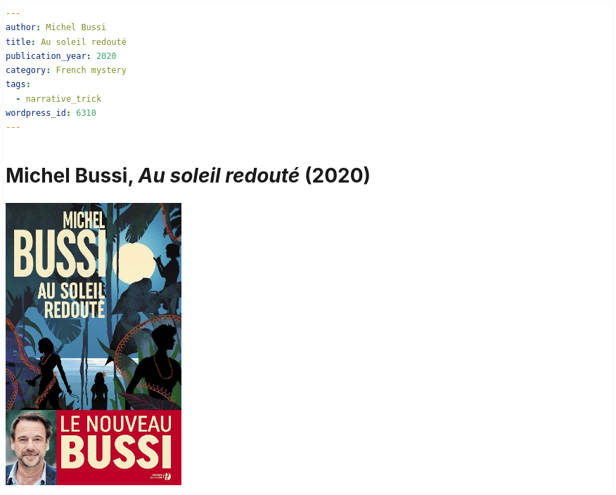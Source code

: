 ```yaml
---
author: Michel Bussi
title: Au soleil redouté
publication_year: 2020
category: French mystery
tags:
  - narrative_trick
wordpress_id: 6310
---
```


# Michel Bussi, <i>Au soleil redouté</i> (2020)

<img src=images/2020_cover.jpg width=250/>
